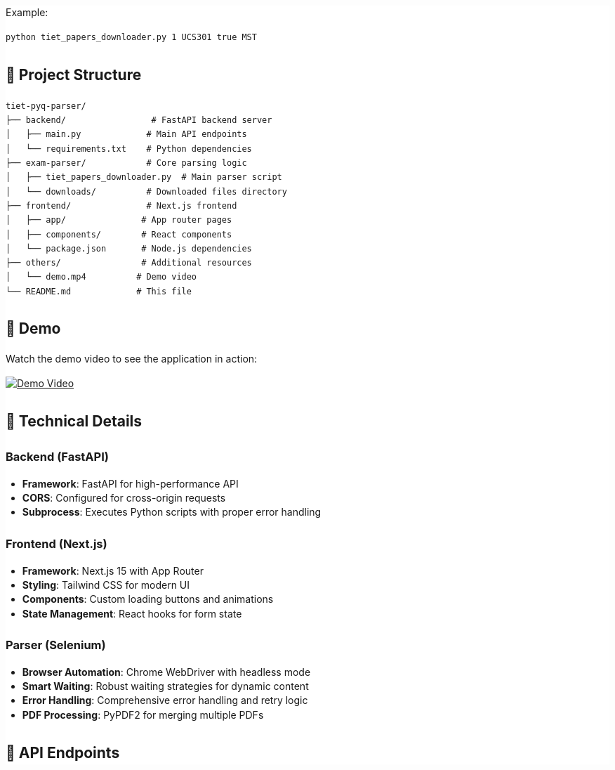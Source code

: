 Example:
```bash
python tiet_papers_downloader.py 1 UCS301 true MST
```

## 📁 Project Structure

```
tiet-pyq-parser/
├── backend/                 # FastAPI backend server
│   ├── main.py             # Main API endpoints
│   └── requirements.txt    # Python dependencies
├── exam-parser/            # Core parsing logic
│   ├── tiet_papers_downloader.py  # Main parser script
│   └── downloads/          # Downloaded files directory
├── frontend/               # Next.js frontend
│   ├── app/               # App router pages
│   ├── components/        # React components
│   └── package.json       # Node.js dependencies
├── others/                # Additional resources
│   └── demo.mp4          # Demo video
└── README.md             # This file
```

## 🎥 Demo

Watch the demo video to see the application in action:

[![Demo Video](https://img.shields.io/badge/📹%20Watch%20Demo-Demo%20Video-red?style=for-the-badge)](https://github.com/iakshkhurana/tiet-pyq-parser/blob/main/others/demo.mp4)

## 🔧 Technical Details

### Backend (FastAPI)
- **Framework**: FastAPI for high-performance API
- **CORS**: Configured for cross-origin requests
- **Subprocess**: Executes Python scripts with proper error handling

### Frontend (Next.js)
- **Framework**: Next.js 15 with App Router
- **Styling**: Tailwind CSS for modern UI
- **Components**: Custom loading buttons and animations
- **State Management**: React hooks for form state

### Parser (Selenium)
- **Browser Automation**: Chrome WebDriver with headless mode
- **Smart Waiting**: Robust waiting strategies for dynamic content
- **Error Handling**: Comprehensive error handling and retry logic
- **PDF Processing**: PyPDF2 for merging multiple PDFs

## 📝 API Endpoints
